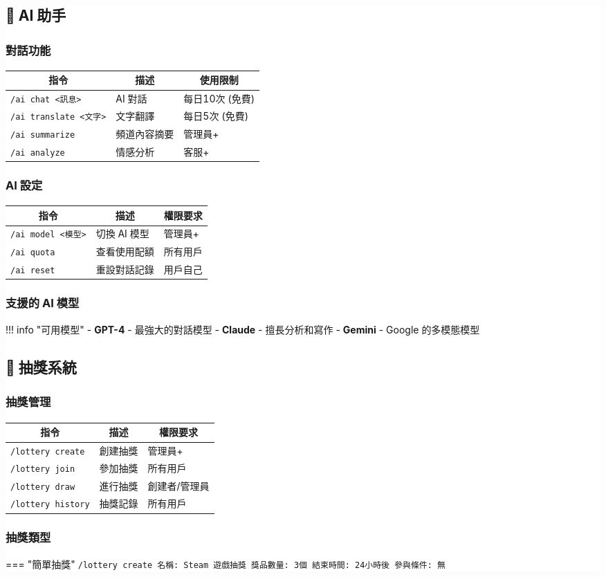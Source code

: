 ## 🤖 AI 助手

### 對話功能

| 指令 | 描述 | 使用限制 |
|------|------|----------|
| `/ai chat <訊息>` | AI 對話 | 每日10次 (免費) |
| `/ai translate <文字>` | 文字翻譯 | 每日5次 (免費) |
| `/ai summarize` | 頻道內容摘要 | 管理員+ |
| `/ai analyze` | 情感分析 | 客服+ |

### AI 設定

| 指令 | 描述 | 權限要求 |
|------|------|----------|
| `/ai model <模型>` | 切換 AI 模型 | 管理員+ |
| `/ai quota` | 查看使用配額 | 所有用戶 |
| `/ai reset` | 重設對話記錄 | 用戶自己 |

### 支援的 AI 模型

!!! info "可用模型"
    - **GPT-4** - 最強大的對話模型
    - **Claude** - 擅長分析和寫作
    - **Gemini** - Google 的多模態模型

## 🎰 抽獎系統

### 抽獎管理

| 指令 | 描述 | 權限要求 |
|------|------|----------|
| `/lottery create` | 創建抽獎 | 管理員+ |
| `/lottery join` | 參加抽獎 | 所有用戶 |
| `/lottery draw` | 進行抽獎 | 創建者/管理員 |
| `/lottery history` | 抽獎記錄 | 所有用戶 |

### 抽獎類型

=== "簡單抽獎"
    ```
    /lottery create
    名稱: Steam 遊戲抽獎
    獎品數量: 3個
    結束時間: 24小時後
    參與條件: 無
    ```
